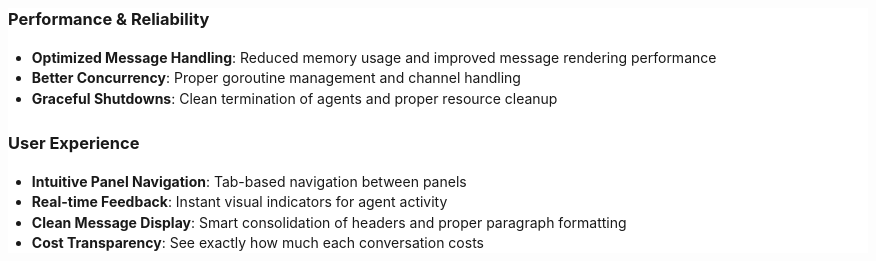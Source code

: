 ### Performance & Reliability
- **Optimized Message Handling**: Reduced memory usage and improved message rendering performance
- **Better Concurrency**: Proper goroutine management and channel handling
- **Graceful Shutdowns**: Clean termination of agents and proper resource cleanup

### User Experience
- **Intuitive Panel Navigation**: Tab-based navigation between panels
- **Real-time Feedback**: Instant visual indicators for agent activity
- **Clean Message Display**: Smart consolidation of headers and proper paragraph formatting
- **Cost Transparency**: See exactly how much each conversation costs

[Unreleased]: https://github.com/kevinelliott/agentpipe/compare/v0.2.1...HEAD
[v0.2.1]: https://github.com/kevinelliott/agentpipe/compare/v0.2.0...v0.2.1
[v0.2.0]: https://github.com/kevinelliott/agentpipe/compare/v0.1.5...v0.2.0
[v0.1.5]: https://github.com/kevinelliott/agentpipe/compare/v0.1.4...v0.1.5
[v0.1.4]: https://github.com/kevinelliott/agentpipe/compare/v0.1.3...v0.1.4
[v0.1.3]: https://github.com/kevinelliott/agentpipe/compare/v0.1.1...v0.1.3
[v0.1.1]: https://github.com/kevinelliott/agentpipe/compare/v0.1.0...v0.1.1
[v0.1.0]: https://github.com/kevinelliott/agentpipe/compare/v0.0.16...v0.1.0
[v0.0.16]: https://github.com/kevinelliott/agentpipe/compare/v0.0.15...v0.0.16
[v0.0.15]: https://github.com/kevinelliott/agentpipe/compare/v0.0.9...v0.0.15
[v0.0.9]: https://github.com/kevinelliott/agentpipe/compare/v0.0.8...v0.0.9
[v0.0.8]: https://github.com/kevinelliott/agentpipe/releases/tag/v0.0.8
